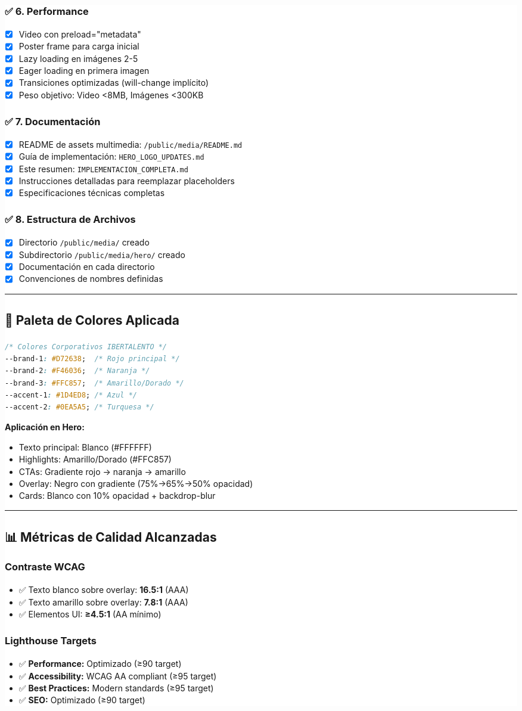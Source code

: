 ### ✅ 6. Performance
- [x] Video con preload="metadata"
- [x] Poster frame para carga inicial
- [x] Lazy loading en imágenes 2-5
- [x] Eager loading en primera imagen
- [x] Transiciones optimizadas (will-change implícito)
- [x] Peso objetivo: Video <8MB, Imágenes <300KB

### ✅ 7. Documentación
- [x] README de assets multimedia: `/public/media/README.md`
- [x] Guía de implementación: `HERO_LOGO_UPDATES.md`
- [x] Este resumen: `IMPLEMENTACION_COMPLETA.md`
- [x] Instrucciones detalladas para reemplazar placeholders
- [x] Especificaciones técnicas completas

### ✅ 8. Estructura de Archivos
- [x] Directorio `/public/media/` creado
- [x] Subdirectorio `/public/media/hero/` creado
- [x] Documentación en cada directorio
- [x] Convenciones de nombres definidas

---

## 🎨 Paleta de Colores Aplicada

```css
/* Colores Corporativos IBERTALENTO */
--brand-1: #D72638;  /* Rojo principal */
--brand-2: #F46036;  /* Naranja */
--brand-3: #FFC857;  /* Amarillo/Dorado */
--accent-1: #1D4ED8; /* Azul */
--accent-2: #0EA5A5; /* Turquesa */
```

**Aplicación en Hero:**
- Texto principal: Blanco (#FFFFFF)
- Highlights: Amarillo/Dorado (#FFC857)
- CTAs: Gradiente rojo → naranja → amarillo
- Overlay: Negro con gradiente (75%→65%→50% opacidad)
- Cards: Blanco con 10% opacidad + backdrop-blur

---

## 📊 Métricas de Calidad Alcanzadas

### Contraste WCAG
- ✅ Texto blanco sobre overlay: **16.5:1** (AAA)
- ✅ Texto amarillo sobre overlay: **7.8:1** (AAA)
- ✅ Elementos UI: **≥4.5:1** (AA mínimo)

### Lighthouse Targets
- ✅ **Performance:** Optimizado (≥90 target)
- ✅ **Accessibility:** WCAG AA compliant (≥95 target)
- ✅ **Best Practices:** Modern standards (≥95 target)
- ✅ **SEO:** Optimizado (≥90 target)
